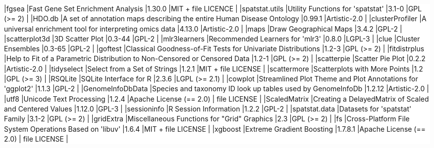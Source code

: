 |fgsea                     |Fast Gene Set Enrichment Analysis                                                                                                                                 |1.30.0      |MIT + file LICENCE                          |
|spatstat.utils            |Utility Functions for 'spatstat'                                                                                                                                  |3.1-0       |GPL (>= 2)                                  |
|HDO.db                    |A set of annotation maps describing the entire Human Disease
Ontology                                                                                              |0.99.1      |Artistic-2.0                                |
|clusterProfiler           |A universal enrichment tool for interpreting omics data                                                                                                           |4.13.0      |Artistic-2.0                                |
|maps                      |Draw Geographical Maps                                                                                                                                            |3.4.2       |GPL-2                                       |
|scatterplot3d             |3D Scatter Plot                                                                                                                                                   |0.3-44      |GPL-2                                       |
|mlr3learners              |Recommended Learners for 'mlr3'                                                                                                                                   |0.8.0       |LGPL-3                                      |
|clue                      |Cluster Ensembles                                                                                                                                                 |0.3-65      |GPL-2                                       |
|goftest                   |Classical Goodness-of-Fit Tests for Univariate Distributions                                                                                                      |1.2-3       |GPL (>= 2)                                  |
|fitdistrplus              |Help to Fit of a Parametric Distribution to Non-Censored or
Censored Data                                                                                          |1.2-1       |GPL (>= 2)                                  |
|scatterpie                |Scatter Pie Plot                                                                                                                                                  |0.2.2       |Artistic-2.0                                |
|tidyselect                |Select from a Set of Strings                                                                                                                                      |1.2.1       |MIT + file LICENSE                          |
|scattermore               |Scatterplots with More Points                                                                                                                                     |1.2         |GPL (>= 3)                                  |
|RSQLite                   |SQLite Interface for R                                                                                                                                            |2.3.6       |LGPL (>= 2.1)                               |
|cowplot                   |Streamlined Plot Theme and Plot Annotations for 'ggplot2'                                                                                                         |1.1.3       |GPL-2                                       |
|GenomeInfoDbData          |Species and taxonomy ID look up tables used by GenomeInfoDb                                                                                                       |1.2.12      |Artistic-2.0                                |
|utf8                      |Unicode Text Processing                                                                                                                                           |1.2.4       |Apache License (== 2.0) &#124; file LICENSE |
|ScaledMatrix              |Creating a DelayedMatrix of Scaled and Centered Values                                                                                                            |1.12.0      |GPL-3                                       |
|sessioninfo               |R Session Information                                                                                                                                             |1.2.2       |GPL-2                                       |
|spatstat.data             |Datasets for 'spatstat' Family                                                                                                                                    |3.1-2       |GPL (>= 2)                                  |
|gridExtra                 |Miscellaneous Functions for "Grid" Graphics                                                                                                                       |2.3         |GPL (>= 2)                                  |
|fs                        |Cross-Platform File System Operations Based on 'libuv'                                                                                                            |1.6.4       |MIT + file LICENSE                          |
|xgboost                   |Extreme Gradient Boosting                                                                                                                                         |1.7.8.1     |Apache License (== 2.0) &#124; file LICENSE |